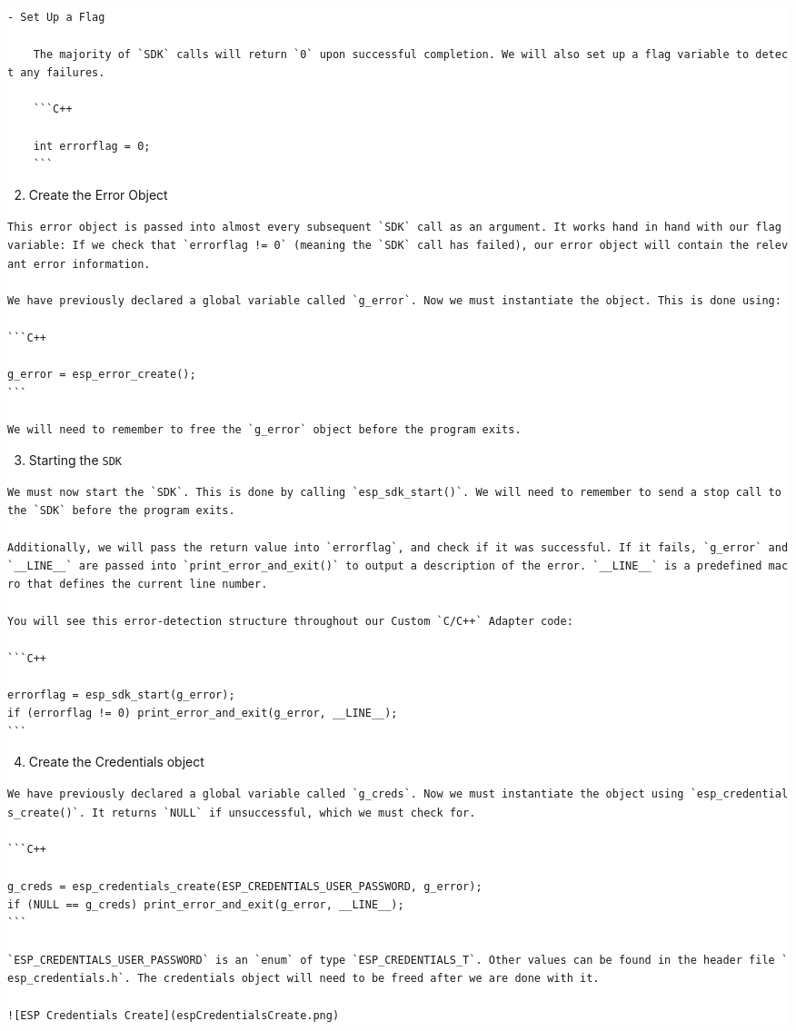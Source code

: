     - Set Up a Flag

        The majority of `SDK` calls will return `0` upon successful completion. We will also set up a flag variable to detect any failures.

        ```C++

        int errorflag = 0;
        ```

  2. Create the Error Object

    This error object is passed into almost every subsequent `SDK` call as an argument. It works hand in hand with our flag variable: If we check that `errorflag != 0` (meaning the `SDK` call has failed), our error object will contain the relevant error information.

    We have previously declared a global variable called `g_error`. Now we must instantiate the object. This is done using:

    ```C++

    g_error = esp_error_create();
    ```

    We will need to remember to free the `g_error` object before the program exits.

  3. Starting the `SDK`

    We must now start the `SDK`. This is done by calling `esp_sdk_start()`. We will need to remember to send a stop call to the `SDK` before the program exits.

    Additionally, we will pass the return value into `errorflag`, and check if it was successful. If it fails, `g_error` and `__LINE__` are passed into `print_error_and_exit()` to output a description of the error. `__LINE__` is a predefined macro that defines the current line number.

    You will see this error-detection structure throughout our Custom `C/C++` Adapter code:

    ```C++

    errorflag = esp_sdk_start(g_error);
    if (errorflag != 0) print_error_and_exit(g_error, __LINE__);
    ```

  4. Create the Credentials object

    We have previously declared a global variable called `g_creds`. Now we must instantiate the object using `esp_credentials_create()`. It returns `NULL` if unsuccessful, which we must check for.  

    ```C++

    g_creds = esp_credentials_create(ESP_CREDENTIALS_USER_PASSWORD, g_error);
    if (NULL == g_creds) print_error_and_exit(g_error, __LINE__);
    ```

    `ESP_CREDENTIALS_USER_PASSWORD` is an `enum` of type `ESP_CREDENTIALS_T`. Other values can be found in the header file `esp_credentials.h`. The credentials object will need to be freed after we are done with it.

    ![ESP Credentials Create](espCredentialsCreate.png)
